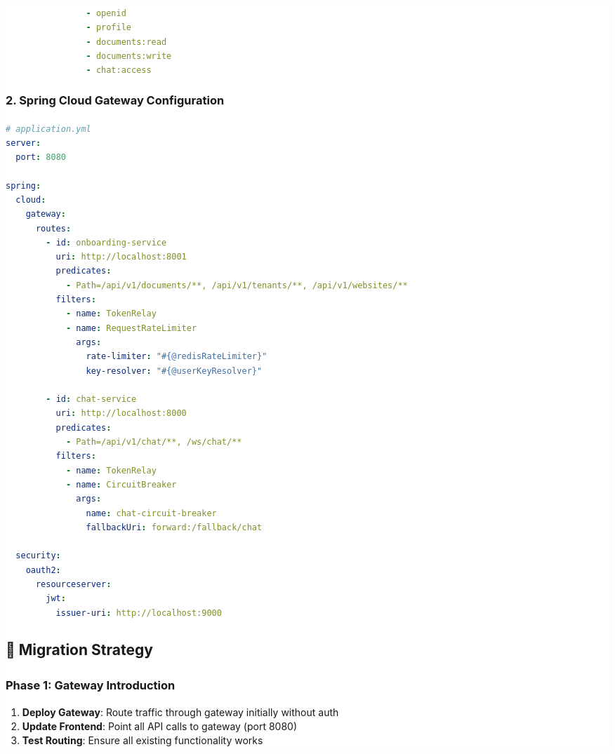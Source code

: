 ```yaml
                - openid
                - profile
                - documents:read
                - documents:write
                - chat:access
```

### 2. **Spring Cloud Gateway Configuration**

```yaml
# application.yml
server:
  port: 8080

spring:
  cloud:
    gateway:
      routes:
        - id: onboarding-service
          uri: http://localhost:8001
          predicates:
            - Path=/api/v1/documents/**, /api/v1/tenants/**, /api/v1/websites/**
          filters:
            - name: TokenRelay
            - name: RequestRateLimiter
              args:
                rate-limiter: "#{@redisRateLimiter}"
                key-resolver: "#{@userKeyResolver}"
        
        - id: chat-service
          uri: http://localhost:8000
          predicates:
            - Path=/api/v1/chat/**, /ws/chat/**
          filters:
            - name: TokenRelay
            - name: CircuitBreaker
              args:
                name: chat-circuit-breaker
                fallbackUri: forward:/fallback/chat

  security:
    oauth2:
      resourceserver:
        jwt:
          issuer-uri: http://localhost:9000
```

## 🔧 Migration Strategy

### **Phase 1: Gateway Introduction**
1. **Deploy Gateway**: Route traffic through gateway initially without auth
2. **Update Frontend**: Point all API calls to gateway (port 8080)
3. **Test Routing**: Ensure all existing functionality works
